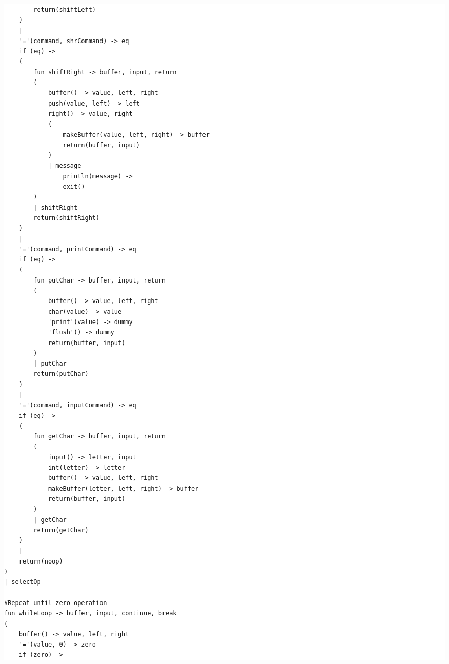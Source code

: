 ```dodo0
		return(shiftLeft)
	)
	|
	'='(command, shrCommand) -> eq
	if (eq) ->
	(
		fun shiftRight -> buffer, input, return
		(
			buffer() -> value, left, right
			push(value, left) -> left
			right() -> value, right
			(
				makeBuffer(value, left, right) -> buffer
				return(buffer, input)
			)
			| message
				println(message) ->
				exit()
		)
		| shiftRight
		return(shiftRight)
	)
	|
	'='(command, printCommand) -> eq
	if (eq) ->
	(
		fun putChar -> buffer, input, return
		(
			buffer() -> value, left, right
			char(value) -> value
			'print'(value) -> dummy
			'flush'() -> dummy
			return(buffer, input)
		)
		| putChar
		return(putChar)
	)
	|
	'='(command, inputCommand) -> eq
	if (eq) ->
	(
		fun getChar -> buffer, input, return
		(
			input() -> letter, input
			int(letter) -> letter
			buffer() -> value, left, right
			makeBuffer(letter, left, right) -> buffer
			return(buffer, input)
		)
		| getChar
		return(getChar)
	)
	|
	return(noop)
)
| selectOp

#Repeat until zero operation
fun whileLoop -> buffer, input, continue, break
(
	buffer() -> value, left, right
	'='(value, 0) -> zero
	if (zero) ->
```